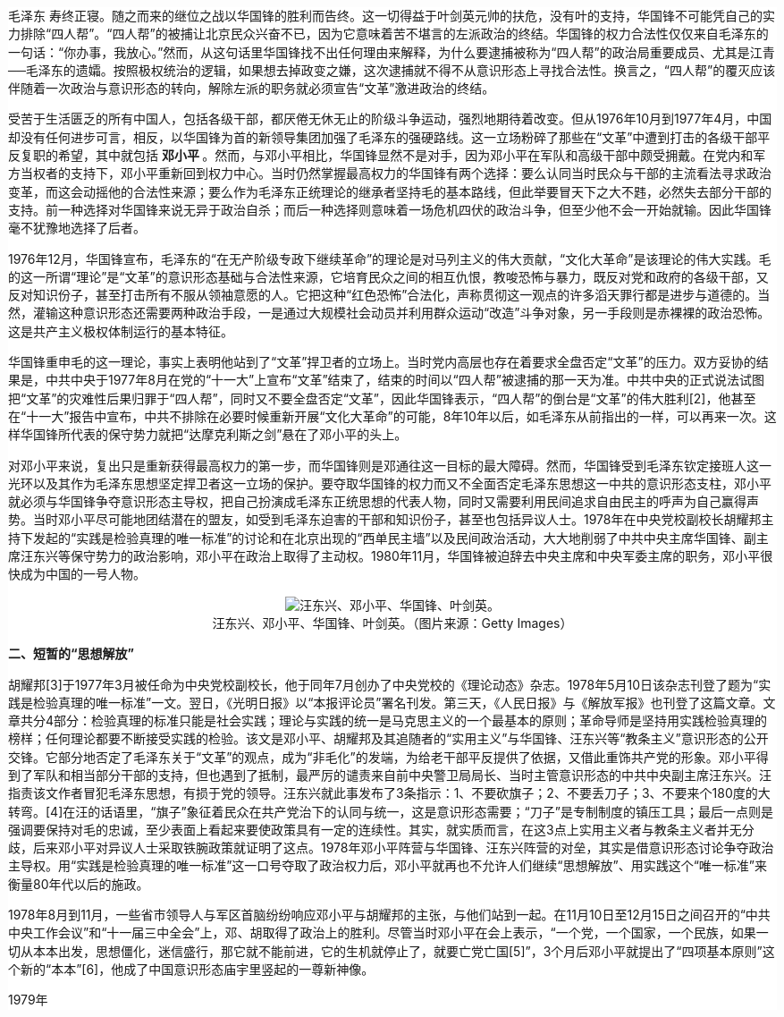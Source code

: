    毛泽东
  </span>
  寿终正寝。随之而来的继位之战以华国锋的胜利而告终。这一切得益于叶剑英元帅的扶危，没有叶的支持，华国锋不可能凭自己的实力排除“四人帮”。“四人帮”的被捕让北京民众兴奋不已，因为它意味着苦不堪言的左派政治的终结。华国锋的权力合法性仅仅来自毛泽东的一句话：“你办事，我放心。”然而，从这句话里华国锋找不出任何理由来解释，为什么要逮捕被称为“四人帮”的政治局重要成员、尤其是江青──毛泽东的遗孀。按照极权统治的逻辑，如果想去掉政变之嫌，这次逮捕就不得不从意识形态上寻找合法性。换言之，“四人帮”的覆灭应该伴随着一次政治与意识形态的转向，解除左派的职务就必须宣告“文革”激进政治的终结。
 </p>
 <p>
  受苦于生活匮乏的所有中国人，包括各级干部，都厌倦无休无止的阶级斗争运动，强烈地期待着改变。但从1976年10月到1977年4月，中国却没有任何进步可言，相反，以华国锋为首的新领导集团加强了毛泽东的强硬路线。这一立场粉碎了那些在“文革”中遭到打击的各级干部平反复职的希望，其中就包括
  <strong>
   邓小平
  </strong>
  。然而，与邓小平相比，华国锋显然不是对手，因为邓小平在军队和高级干部中颇受拥戴。在党内和军方当权者的支持下，邓小平重新回到权力中心。当时仍然掌握最高权力的华国锋有两个选择：要么认同当时民众与干部的主流看法寻求政治变革，而这会动摇他的合法性来源；要么作为毛泽东正统理论的继承者坚持毛的基本路线，但此举要冒天下之大不韪，必然失去部分干部的支持。前一种选择对华国锋来说无异于政治自杀；而后一种选择则意味着一场危机四伏的政治斗争，但至少他不会一开始就输。因此华国锋毫不犹豫地选择了后者。
 </p>
 <p>
  1976年12月，华国锋宣布，毛泽东的“在无产阶级专政下继续革命”的理论是对马列主义的伟大贡献，“文化大革命”是该理论的伟大实践。毛的这一所谓“理论”是“文革”的意识形态基础与合法性来源，它培育民众之间的相互仇恨，教唆恐怖与暴力，既反对党和政府的各级干部，又反对知识份子，甚至打击所有不服从领袖意愿的人。它把这种“红色恐怖”合法化，声称贯彻这一观点的许多滔天罪行都是进步与道德的。当然，灌输这种意识形态还需要两种政治手段，一是通过大规模社会动员并利用群众运动“改造”斗争对象，另一手段则是赤裸裸的政治恐怖。这是共产主义极权体制运行的基本特征。
 </p>
 <p>
  华国锋重申毛的这一理论，事实上表明他站到了“文革”捍卫者的立场上。当时党内高层也存在着要求全盘否定“文革”的压力。双方妥协的结果是，中共中央于1977年8月在党的“十一大”上宣布“文革”结束了，结束的时间以“四人帮”被逮捕的那一天为准。中共中央的正式说法试图把“文革”的灾难性后果归罪于“四人帮”，同时又不要全盘否定“文革”，因此华国锋表示，“四人帮”的倒台是“文革”的伟大胜利[2]，他甚至在“十一大”报告中宣布，中共不排除在必要时候重新开展“文化大革命”的可能，8年10年以后，如毛泽东从前指出的一样，可以再来一次。这样华国锋所代表的保守势力就把“达摩克利斯之剑”悬在了邓小平的头上。
 </p>
 <p>
  对邓小平来说，复出只是重新获得最高权力的第一步，而华国锋则是邓通往这一目标的最大障碍。然而，华国锋受到毛泽东钦定接班人这一光环以及其作为毛泽东思想坚定捍卫者这一立场的保护。要夺取华国锋的权力而又不全面否定毛泽东思想这一中共的意识形态支柱，邓小平就必须与华国锋争夺意识形态主导权，把自己扮演成毛泽东正统思想的代表人物，同时又需要利用民间追求自由民主的呼声为自己赢得声势。当时邓小平尽可能地团结潜在的盟友，如受到毛泽东迫害的干部和知识份子，甚至也包括异议人士。1978年在中央党校副校长胡耀邦主持下发起的“实践是检验真理的唯一标准”的讨论和在北京出现的“西单民主墙”以及民间政治活动，大大地削弱了中共中央主席华国锋、副主席汪东兴等保守势力的政治影响，邓小平在政治上取得了主动权。1980年11月，华国锋被迫辞去中央主席和中央军委主席的职务，邓小平很快成为中国的一号人物。
 </p>
 <p style="text-align: center;">
  <img alt="汪东兴、邓小平、华国锋、叶剑英。" src="http://img2.secretchina.com/pic/2018/3-25/p2127481a677550938-ss.jpg" style="height:337px; width:600px"/>
  <br>
   汪东兴、邓小平、华国锋、叶剑英。（图片来源：Getty Images）
  </br>
 </p>
 <p>
  <strong>
   二、短暂的“思想解放”
  </strong>
 </p>
 <p>
  胡耀邦[3]于1977年3月被任命为中央党校副校长，他于同年7月创办了中央党校的《理论动态》杂志。1978年5月10日该杂志刊登了题为“实践是检验真理的唯一标准”一文。翌日，《光明日报》以“本报评论员”署名刊发。第三天，《人民日报》与《解放军报》也刊登了这篇文章。文章共分4部分：检验真理的标准只能是社会实践；理论与实践的统一是马克思主义的一个最基本的原则；革命导师是坚持用实践检验真理的榜样；任何理论都要不断接受实践的检验。该文是邓小平、胡耀邦及其追随者的“实用主义”与华国锋、汪东兴等“教条主义”意识形态的公开交锋。它部分地否定了毛泽东关于“文革”的观点，成为“非毛化”的发端，为给老干部平反提供了依据，又借此重饰共产党的形象。邓小平得到了军队和相当部分干部的支持，但也遇到了抵制，最严厉的谴责来自前中央警卫局局长、当时主管意识形态的中共中央副主席汪东兴。汪指责该文作者冒犯毛泽东思想，有损于党的领导。汪东兴就此事发布了3条指示：1、不要砍旗子；2、不要丢刀子；3、不要来个180度的大转弯。[4]在汪的话语里，“旗子”象征着民众在共产党治下的认同与统一，这是意识形态需要；“刀子”是专制制度的镇压工具；最后一点则是强调要保持对毛的忠诚，至少表面上看起来要使政策具有一定的连续性。其实，就实质而言，在这3点上实用主义者与教条主义者并无分歧，后来邓小平对异议人士采取铁腕政策就证明了这点。1978年邓小平阵营与华国锋、汪东兴阵营的对垒，其实是借意识形态讨论争夺政治主导权。用“实践是检验真理的唯一标准”这一口号夺取了政治权力后，邓小平就再也不允许人们继续“思想解放”、用实践这个“唯一标准”来衡量80年代以后的施政。
 </p>
 <p>
  1978年8月到11月，一些省市领导人与军区首脑纷纷响应邓小平与胡耀邦的主张，与他们站到一起。在11月10日至12月15日之间召开的“中共中央工作会议”和“十一届三中全会”上，邓、胡取得了政治上的胜利。尽管当时邓小平在会上表示，“一个党，一个国家，一个民族，如果一切从本本出发，思想僵化，迷信盛行，那它就不能前进，它的生机就停止了，就要亡党亡国[5]”，3个月后邓小平就提出了“四项基本原则”这个新的“本本”[6]，他成了中国意识形态庙宇里竖起的一尊新神像。
 </p>
 <p>
  <span href="https://www.secretchina.com/news/gb/tag/1979年" target="_blank">
   1979年
  </span>